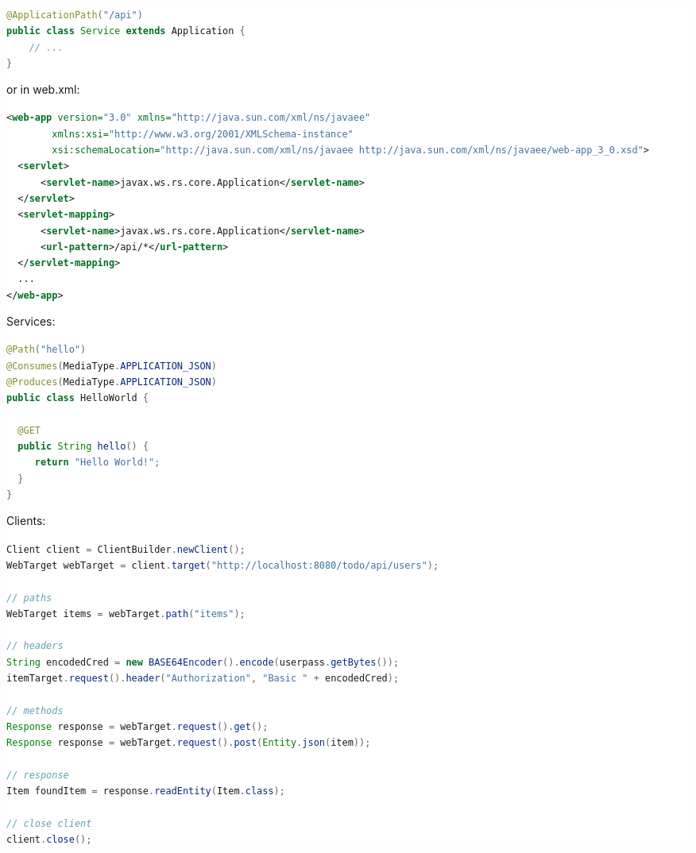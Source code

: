 ```java
@ApplicationPath("/api")
public class Service extends Application {
	// ...
}
```

or in web.xml:

```xml
<web-app version="3.0" xmlns="http://java.sun.com/xml/ns/javaee"
        xmlns:xsi="http://www.w3.org/2001/XMLSchema-instance"
        xsi:schemaLocation="http://java.sun.com/xml/ns/javaee http://java.sun.com/xml/ns/javaee/web-app_3_0.xsd">
  <servlet>
      <servlet-name>javax.ws.rs.core.Application</servlet-name>
  </servlet>
  <servlet-mapping>
      <servlet-name>javax.ws.rs.core.Application</servlet-name>
      <url-pattern>/api/*</url-pattern>
  </servlet-mapping>
  ...
</web-app>
```

Services:

```java
@Path("hello")
@Consumes(MediaType.APPLICATION_JSON)
@Produces(MediaType.APPLICATION_JSON)
public class HelloWorld {

  @GET
  public String hello() {
     return "Hello World!";
  }
}
```

Clients:

```java
Client client = ClientBuilder.newClient();
WebTarget webTarget = client.target("http://localhost:8080/todo/api/users");

// paths
WebTarget items = webTarget.path("items");

// headers
String encodedCred = new BASE64Encoder().encode(userpass.getBytes());
itemTarget.request().header("Authorization", "Basic " + encodedCred);

// methods
Response response = webTarget.request().get();
Response response = webTarget.request().post(Entity.json(item));

// response
Item foundItem = response.readEntity(Item.class);

// close client
client.close();
```
